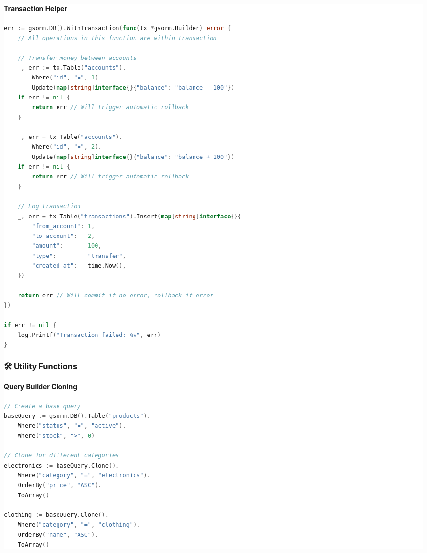 #### Transaction Helper

```go
err := gsorm.DB().WithTransaction(func(tx *gsorm.Builder) error {
    // All operations in this function are within transaction
    
    // Transfer money between accounts
    _, err := tx.Table("accounts").
        Where("id", "=", 1).
        Update(map[string]interface{}{"balance": "balance - 100"})
    if err != nil {
        return err // Will trigger automatic rollback
    }
    
    _, err = tx.Table("accounts").
        Where("id", "=", 2).
        Update(map[string]interface{}{"balance": "balance + 100"})
    if err != nil {
        return err // Will trigger automatic rollback
    }
    
    // Log transaction
    _, err = tx.Table("transactions").Insert(map[string]interface{}{
        "from_account": 1,
        "to_account":   2,
        "amount":       100,
        "type":         "transfer",
        "created_at":   time.Now(),
    })
    
    return err // Will commit if no error, rollback if error
})

if err != nil {
    log.Printf("Transaction failed: %v", err)
}
```

### 🛠️ Utility Functions

#### Query Builder Cloning

```go
// Create a base query
baseQuery := gsorm.DB().Table("products").
    Where("status", "=", "active").
    Where("stock", ">", 0)

// Clone for different categories
electronics := baseQuery.Clone().
    Where("category", "=", "electronics").
    OrderBy("price", "ASC").
    ToArray()

clothing := baseQuery.Clone().
    Where("category", "=", "clothing").
    OrderBy("name", "ASC").
    ToArray()
```

